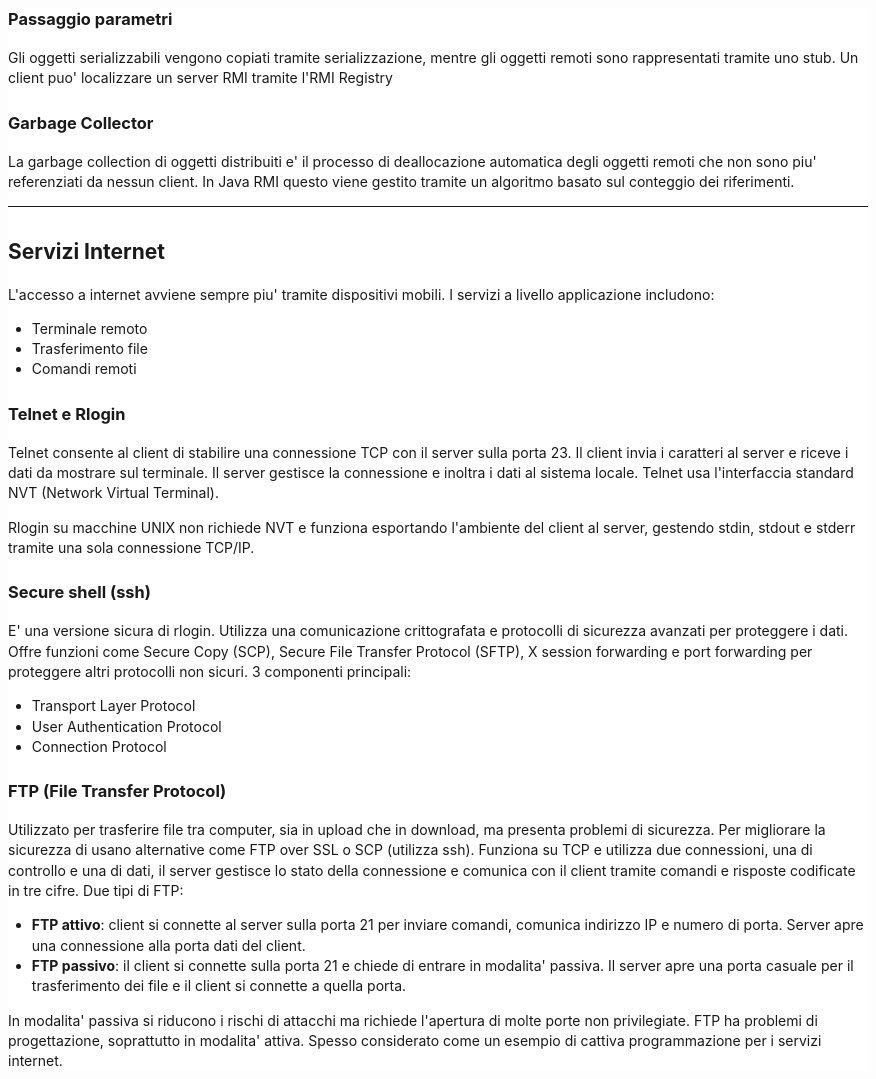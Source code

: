### Passaggio parametri
Gli oggetti serializzabili vengono copiati tramite serializzazione, mentre gli oggetti remoti sono rappresentati tramite uno stub. Un client puo' localizzare un server RMI tramite l'RMI Registry

### Garbage Collector
La garbage collection di oggetti distribuiti e' il processo di deallocazione automatica degli oggetti remoti che non sono piu' referenziati da nessun client. In Java RMI questo viene gestito tramite un algoritmo basato sul conteggio dei riferimenti.

---

## Servizi Internet
 L'accesso a internet avviene sempre piu' tramite dispositivi mobili. 
 I servizi a livello applicazione includono:
 - Terminale remoto
 - Trasferimento file
 - Comandi remoti

### Telnet e Rlogin
Telnet consente al client di stabilire una connessione TCP con il server sulla porta 23. Il client invia i caratteri al server e riceve i dati da mostrare sul terminale. Il server gestisce la connessione e inoltra i dati al sistema locale. Telnet usa l'interfaccia standard NVT (Network Virtual Terminal).

Rlogin su macchine UNIX non richiede NVT e funziona esportando l'ambiente del client al server, gestendo stdin, stdout e stderr tramite una sola connessione TCP/IP.

### Secure shell (ssh)
E' una versione sicura di rlogin. Utilizza una comunicazione crittografata e protocolli di sicurezza avanzati per proteggere i dati.
Offre funzioni come Secure Copy (SCP), Secure File Transfer Protocol (SFTP), X session forwarding e port forwarding per proteggere altri protocolli non sicuri.
3 componenti principali:
- Transport Layer Protocol
- User Authentication Protocol
- Connection Protocol

### FTP (File Transfer Protocol)
Utilizzato per trasferire file tra computer, sia in upload che in download, ma presenta problemi di sicurezza. Per migliorare la sicurezza di usano alternative come FTP over SSL o SCP (utilizza ssh).
Funziona su TCP e utilizza due connessioni, una di controllo e una di dati, il server gestisce lo stato della connessione e comunica con il client tramite comandi e risposte codificate in tre cifre.
Due tipi di FTP:
- **FTP attivo**: client si connette al server sulla porta 21 per inviare comandi, comunica indirizzo IP e numero di porta. Server apre una connessione alla porta dati del client.
- **FTP passivo**: il client si connette sulla porta 21 e chiede di entrare in modalita' passiva. Il server apre una porta casuale per il trasferimento dei file e il client si connette a quella porta.

In modalita' passiva si riducono i rischi di attacchi ma richiede l'apertura di molte porte non privilegiate. FTP ha problemi di progettazione, soprattutto in modalita' attiva. Spesso considerato come un esempio di cattiva programmazione per i servizi internet.
